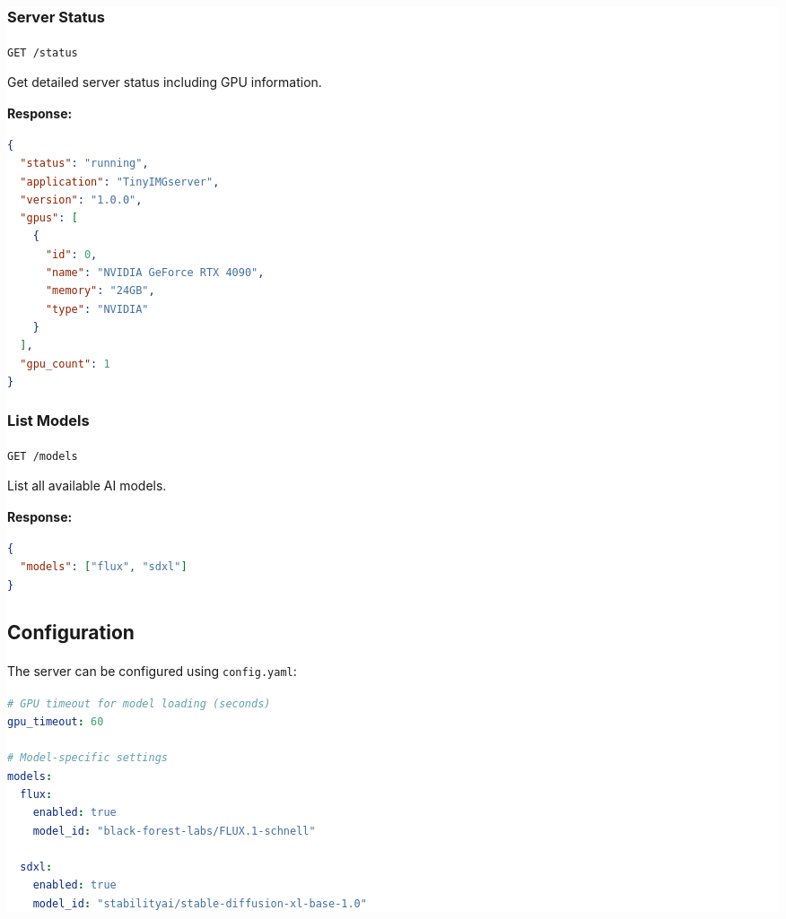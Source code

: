 ### Server Status
`GET /status`

Get detailed server status including GPU information.

**Response:**
```json
{
  "status": "running",
  "application": "TinyIMGserver",
  "version": "1.0.0",
  "gpus": [
    {
      "id": 0,
      "name": "NVIDIA GeForce RTX 4090",
      "memory": "24GB",
      "type": "NVIDIA"
    }
  ],
  "gpu_count": 1
}
```

### List Models
`GET /models`

List all available AI models.

**Response:**
```json
{
  "models": ["flux", "sdxl"]
}
```

## Configuration

The server can be configured using `config.yaml`:

```yaml
# GPU timeout for model loading (seconds)
gpu_timeout: 60

# Model-specific settings
models:
  flux:
    enabled: true
    model_id: "black-forest-labs/FLUX.1-schnell"
  
  sdxl:
    enabled: true
    model_id: "stabilityai/stable-diffusion-xl-base-1.0"
```
